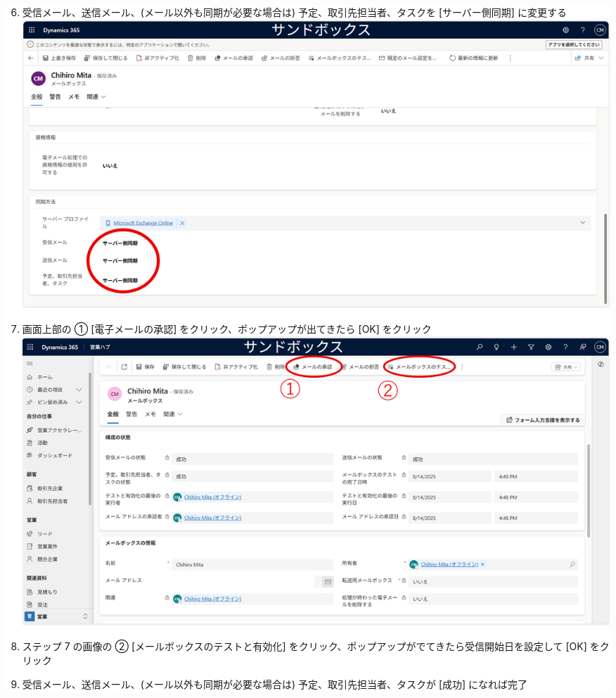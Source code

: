 6. 受信メール、送信メール、(メール以外も同期が必要な場合は) 予定、取引先担当者、タスクを [サーバー側同期] に変更する<br>![](./exchange-server-side-sync/server_side_sync2.png)

7. 画面上部の ① [電子メールの承認] をクリック、ポップアップが出てきたら [OK] をクリック
<br>![](./exchange-server-side-sync/approve_test2.png)

8. ステップ 7 の画像の ② [メールボックスのテストと有効化] をクリック、ポップアップがでてきたら受信開始日を設定して [OK] をクリック

9. 受信メール、送信メール、(メール以外も同期が必要な場合は) 予定、取引先担当者、タスクが [成功] になれば完了